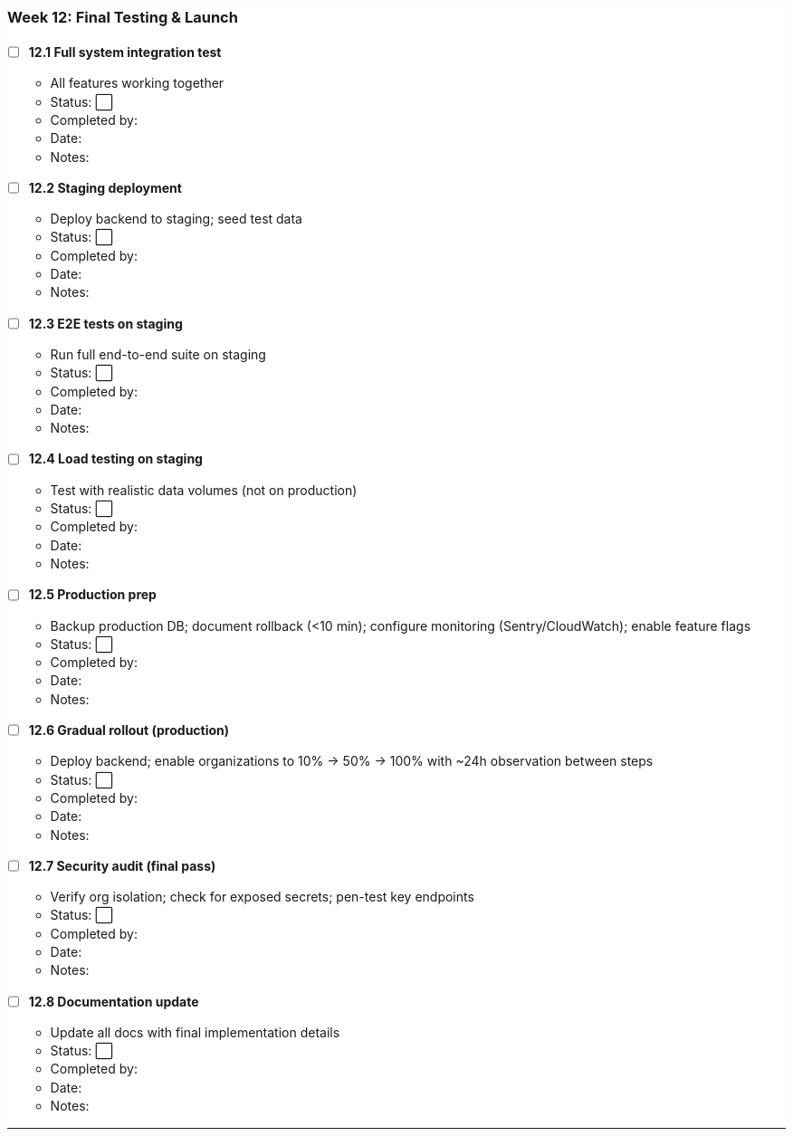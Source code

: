 
### Week 12: Final Testing & Launch

- [ ] **12.1 Full system integration test**
  - All features working together
  - Status: ⬜
  - Completed by:
  - Date:
  - Notes:

- [ ] **12.2 Staging deployment**
  - Deploy backend to staging; seed test data
  - Status: ⬜
  - Completed by:
  - Date:
  - Notes:

- [ ] **12.3 E2E tests on staging**
  - Run full end-to-end suite on staging
  - Status: ⬜
  - Completed by:
  - Date:
  - Notes:

- [ ] **12.4 Load testing on staging**
  - Test with realistic data volumes (not on production)
  - Status: ⬜
  - Completed by:
  - Date:
  - Notes:

- [ ] **12.5 Production prep**
  - Backup production DB; document rollback (<10 min); configure monitoring (Sentry/CloudWatch); enable feature flags
  - Status: ⬜
  - Completed by:
  - Date:
  - Notes:

- [ ] **12.6 Gradual rollout (production)**
  - Deploy backend; enable organizations to 10% → 50% → 100% with ~24h observation between steps
  - Status: ⬜
  - Completed by:
  - Date:
  - Notes:

- [ ] **12.7 Security audit (final pass)**
  - Verify org isolation; check for exposed secrets; pen-test key endpoints
  - Status: ⬜
  - Completed by:
  - Date:
  - Notes:

- [ ] **12.8 Documentation update**
  - Update all docs with final implementation details
  - Status: ⬜
  - Completed by:
  - Date:
  - Notes:

---